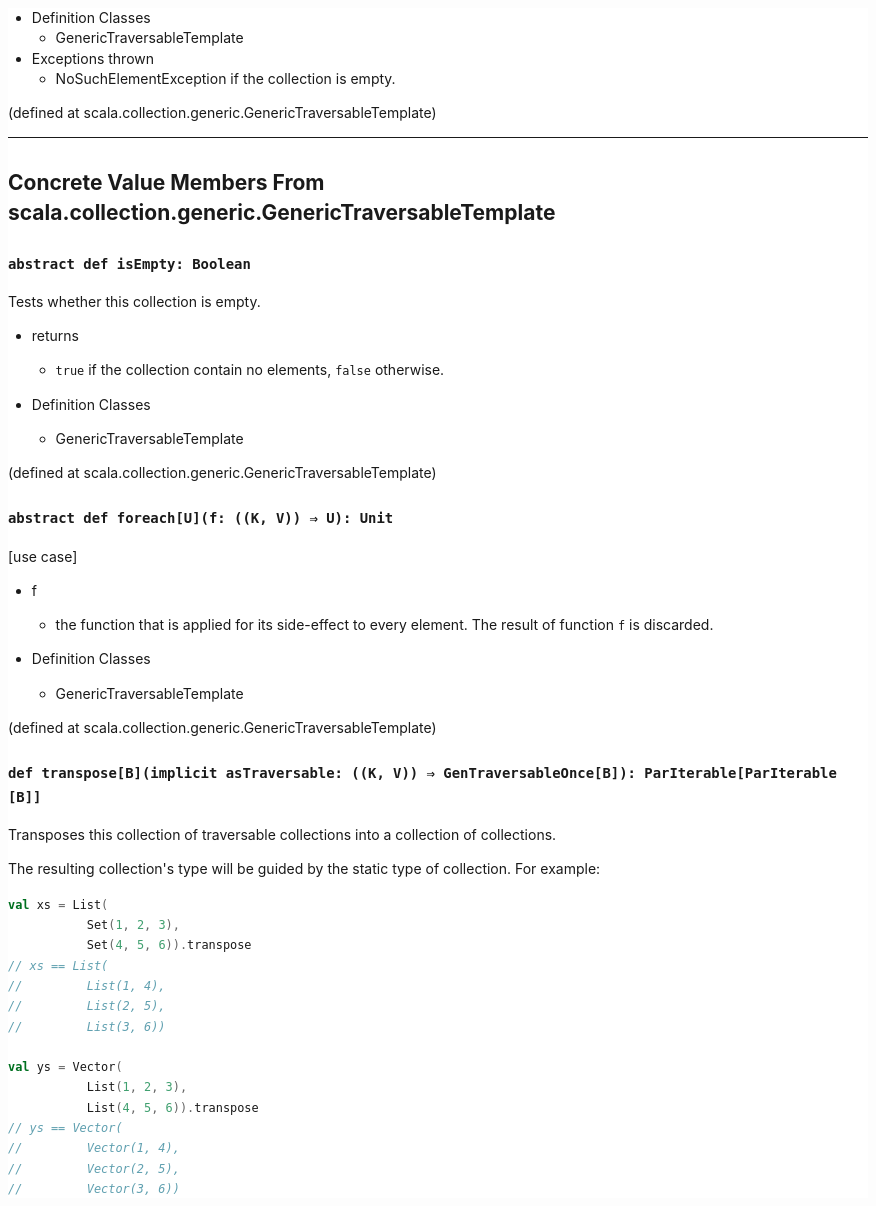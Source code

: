 * Definition Classes
  * GenericTraversableTemplate
* Exceptions thrown
  * NoSuchElementException if the collection is empty.

(defined at scala.collection.generic.GenericTraversableTemplate)


--------------------------------------------------------------------------------
Concrete Value Members From scala.collection.generic.GenericTraversableTemplate
--------------------------------------------------------------------------------


### `abstract def isEmpty: Boolean`                                          ###

Tests whether this collection is empty.

* returns
  * `true` if the collection contain no elements, `false` otherwise.

* Definition Classes
  * GenericTraversableTemplate

(defined at scala.collection.generic.GenericTraversableTemplate)


### `abstract def foreach[U](f: ((K, V)) ⇒ U): Unit`                         ###

[use case]

* f
  * the function that is applied for its side-effect to every element. The
    result of function `f` is discarded.

* Definition Classes
  * GenericTraversableTemplate

(defined at scala.collection.generic.GenericTraversableTemplate)


### `def transpose[B](implicit asTraversable: ((K, V)) ⇒ GenTraversableOnce[B]): ParIterable[ParIterable[B]]` ###

Transposes this collection of traversable collections into a collection of
collections.

The resulting collection's type will be guided by the static type of collection.
For example:

```scala
val xs = List(
           Set(1, 2, 3),
           Set(4, 5, 6)).transpose
// xs == List(
//         List(1, 4),
//         List(2, 5),
//         List(3, 6))

val ys = Vector(
           List(1, 2, 3),
           List(4, 5, 6)).transpose
// ys == Vector(
//         Vector(1, 4),
//         Vector(2, 5),
//         Vector(3, 6))
```
